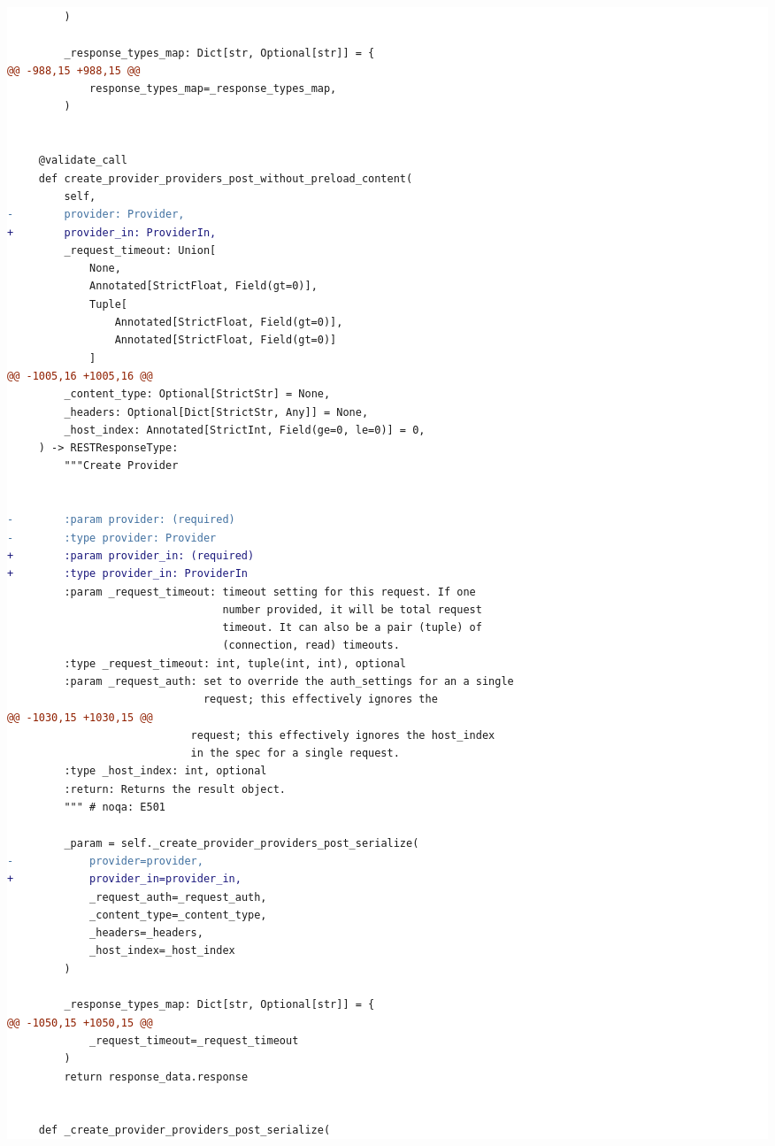 ```diff
         )
 
         _response_types_map: Dict[str, Optional[str]] = {
@@ -988,15 +988,15 @@
             response_types_map=_response_types_map,
         )
 
 
     @validate_call
     def create_provider_providers_post_without_preload_content(
         self,
-        provider: Provider,
+        provider_in: ProviderIn,
         _request_timeout: Union[
             None,
             Annotated[StrictFloat, Field(gt=0)],
             Tuple[
                 Annotated[StrictFloat, Field(gt=0)],
                 Annotated[StrictFloat, Field(gt=0)]
             ]
@@ -1005,16 +1005,16 @@
         _content_type: Optional[StrictStr] = None,
         _headers: Optional[Dict[StrictStr, Any]] = None,
         _host_index: Annotated[StrictInt, Field(ge=0, le=0)] = 0,
     ) -> RESTResponseType:
         """Create Provider
 
 
-        :param provider: (required)
-        :type provider: Provider
+        :param provider_in: (required)
+        :type provider_in: ProviderIn
         :param _request_timeout: timeout setting for this request. If one
                                  number provided, it will be total request
                                  timeout. It can also be a pair (tuple) of
                                  (connection, read) timeouts.
         :type _request_timeout: int, tuple(int, int), optional
         :param _request_auth: set to override the auth_settings for an a single
                               request; this effectively ignores the
@@ -1030,15 +1030,15 @@
                             request; this effectively ignores the host_index
                             in the spec for a single request.
         :type _host_index: int, optional
         :return: Returns the result object.
         """ # noqa: E501
 
         _param = self._create_provider_providers_post_serialize(
-            provider=provider,
+            provider_in=provider_in,
             _request_auth=_request_auth,
             _content_type=_content_type,
             _headers=_headers,
             _host_index=_host_index
         )
 
         _response_types_map: Dict[str, Optional[str]] = {
@@ -1050,15 +1050,15 @@
             _request_timeout=_request_timeout
         )
         return response_data.response
 
 
     def _create_provider_providers_post_serialize(
```